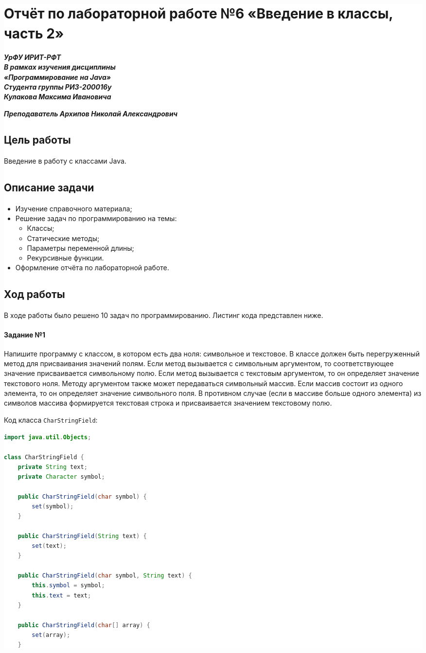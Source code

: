 # Отчёт по лабораторной работе №6 «Введение в классы, часть 2»

***УрФУ ИРИТ-РФТ  
В рамках изучения дисциплины  
«Программирование на Java»  
Студента группы РИЗ-200016у  
Кулакова Максима Ивановича***

***Преподаватель Архипов Николай Александрович***

## Цель работы
Введение в работу с классами Java.

## Описание задачи
- Изучение справочного материала;
- Решение задач по программированию на темы:
  - Классы;
  - Статические методы;
  - Параметры переменной длины;
  - Рекурсивные функции.
- Оформление отчёта по лабораторной работе.

## Ход работы
В ходе работы было решено 10 задач по программированию. Листинг кода
представлен ниже.

#### Задание №1
Напишите программу с классом, в котором есть два ноля: символьное и текстовое.
В классе должен быть перегруженный метод для присваивания значений полям. Если метод
вызывается с символьным аргументом, то соответствующее значение присваивается
символьному полю. Если метод вызывается с текстовым аргументом, то он определяет
значение текстового ноля. Методу аргументом также может передаваться символьный
массив. Если массив состоит из одного элемента, то он определяет значение символьного
поля. В противном случае (если в массиве больше одного элемента) из символов массива
формируется текстовая строка и присваивается значением текстовому полю.

Код класса `CharStringField`:
```java
import java.util.Objects;

class CharStringField {
    private String text;
    private Character symbol;

    public CharStringField(char symbol) {
        set(symbol);
    }

    public CharStringField(String text) {
        set(text);
    }

    public CharStringField(char symbol, String text) {
        this.symbol = symbol;
        this.text = text;
    }

    public CharStringField(char[] array) {
        set(array);
    }

```